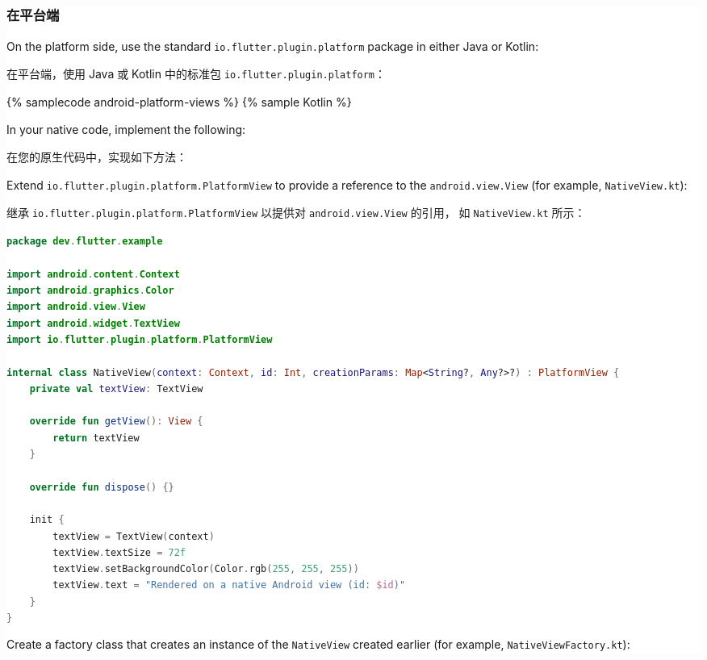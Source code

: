 ### 在平台端

On the platform side, use the standard
`io.flutter.plugin.platform` package
in either Java or Kotlin:

在平台端，使用 Java 或 Kotlin 中的标准包
`io.flutter.plugin.platform`：

{% samplecode android-platform-views %}
{% sample Kotlin %}

In your native code, implement the following:

在您的原生代码中，实现如下方法：

Extend `io.flutter.plugin.platform.PlatformView`
to provide a reference to the `android.view.View`
(for example, `NativeView.kt`):

继承 `io.flutter.plugin.platform.PlatformView`
以提供对 `android.view.View` 的引用，
如 `NativeView.kt` 所示：

```kotlin
package dev.flutter.example

import android.content.Context
import android.graphics.Color
import android.view.View
import android.widget.TextView
import io.flutter.plugin.platform.PlatformView

internal class NativeView(context: Context, id: Int, creationParams: Map<String?, Any?>?) : PlatformView {
    private val textView: TextView

    override fun getView(): View {
        return textView
    }

    override fun dispose() {}

    init {
        textView = TextView(context)
        textView.textSize = 72f
        textView.setBackgroundColor(Color.rgb(255, 255, 255))
        textView.text = "Rendered on a native Android view (id: $id)"
    }
}
```

Create a factory class that creates an instance of the
`NativeView` created earlier
(for example, `NativeViewFactory.kt`):

